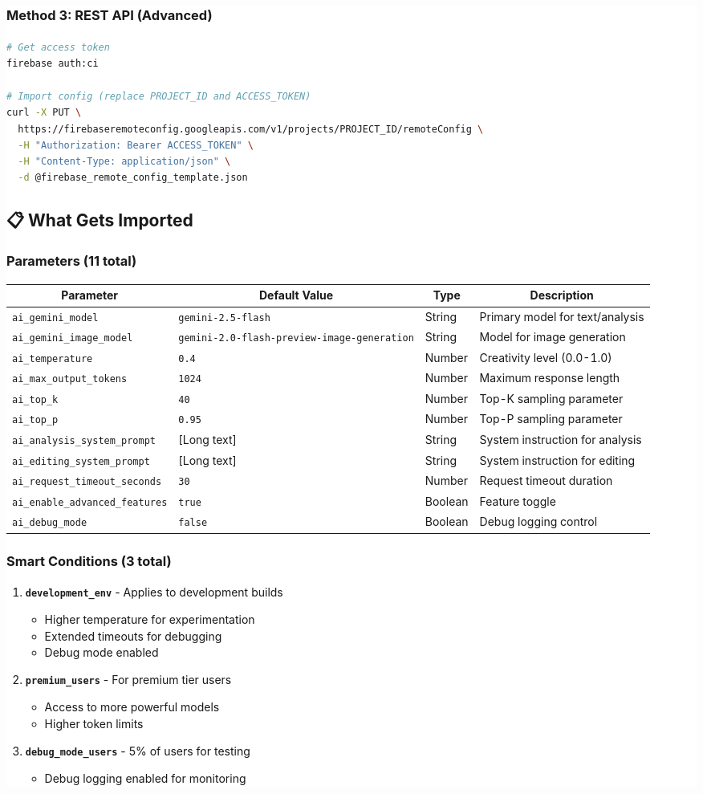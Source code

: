 ### Method 3: REST API (Advanced)

```bash
# Get access token
firebase auth:ci

# Import config (replace PROJECT_ID and ACCESS_TOKEN)
curl -X PUT \
  https://firebaseremoteconfig.googleapis.com/v1/projects/PROJECT_ID/remoteConfig \
  -H "Authorization: Bearer ACCESS_TOKEN" \
  -H "Content-Type: application/json" \
  -d @firebase_remote_config_template.json
```

## 📋 What Gets Imported

### Parameters (11 total)

| Parameter | Default Value | Type | Description |
|-----------|---------------|------|-------------|
| `ai_gemini_model` | `gemini-2.5-flash` | String | Primary model for text/analysis |
| `ai_gemini_image_model` | `gemini-2.0-flash-preview-image-generation` | String | Model for image generation |
| `ai_temperature` | `0.4` | Number | Creativity level (0.0-1.0) |
| `ai_max_output_tokens` | `1024` | Number | Maximum response length |
| `ai_top_k` | `40` | Number | Top-K sampling parameter |
| `ai_top_p` | `0.95` | Number | Top-P sampling parameter |
| `ai_analysis_system_prompt` | [Long text] | String | System instruction for analysis |
| `ai_editing_system_prompt` | [Long text] | String | System instruction for editing |
| `ai_request_timeout_seconds` | `30` | Number | Request timeout duration |
| `ai_enable_advanced_features` | `true` | Boolean | Feature toggle |
| `ai_debug_mode` | `false` | Boolean | Debug logging control |

### Smart Conditions (3 total)

1. **`development_env`** - Applies to development builds
   - Higher temperature for experimentation
   - Extended timeouts for debugging
   - Debug mode enabled

2. **`premium_users`** - For premium tier users
   - Access to more powerful models
   - Higher token limits

3. **`debug_mode_users`** - 5% of users for testing
   - Debug logging enabled for monitoring

